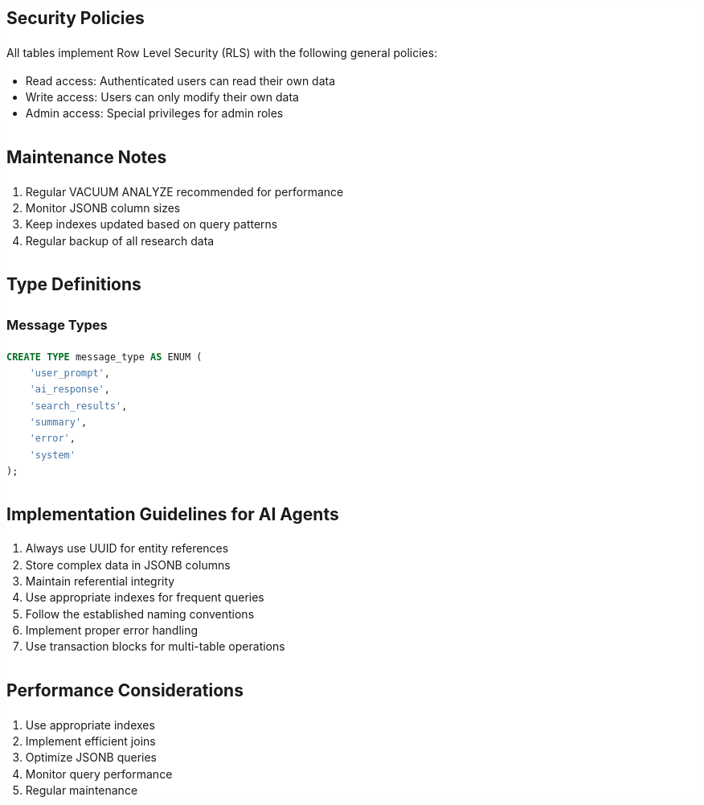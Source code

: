 ## Security Policies

All tables implement Row Level Security (RLS) with the following general policies:
- Read access: Authenticated users can read their own data
- Write access: Users can only modify their own data
- Admin access: Special privileges for admin roles

## Maintenance Notes

1. Regular VACUUM ANALYZE recommended for performance
2. Monitor JSONB column sizes
3. Keep indexes updated based on query patterns
4. Regular backup of all research data

## Type Definitions

### Message Types
```sql
CREATE TYPE message_type AS ENUM (
    'user_prompt',
    'ai_response',
    'search_results',
    'summary',
    'error',
    'system'
);
```

## Implementation Guidelines for AI Agents

1. Always use UUID for entity references
2. Store complex data in JSONB columns
3. Maintain referential integrity
4. Use appropriate indexes for frequent queries
5. Follow the established naming conventions
6. Implement proper error handling
7. Use transaction blocks for multi-table operations

## Performance Considerations

1. Use appropriate indexes
2. Implement efficient joins
3. Optimize JSONB queries
4. Monitor query performance
5. Regular maintenance 